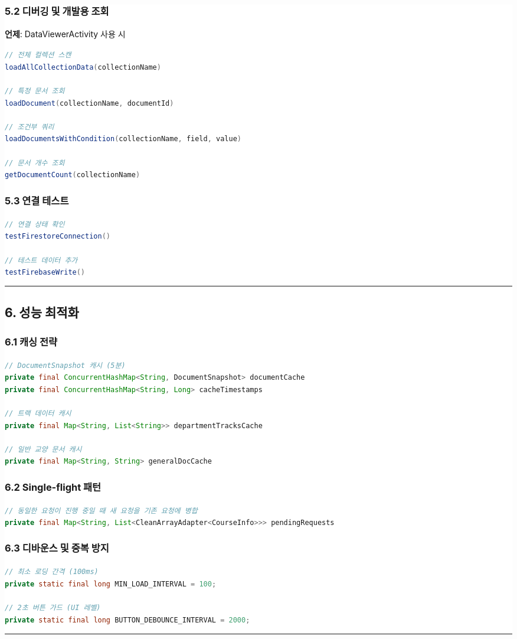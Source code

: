 ### 5.2 디버깅 및 개발용 조회
**언제**: DataViewerActivity 사용 시
```java
// 전체 컬렉션 스캔
loadAllCollectionData(collectionName)

// 특정 문서 조회
loadDocument(collectionName, documentId)

// 조건부 쿼리
loadDocumentsWithCondition(collectionName, field, value)

// 문서 개수 조회
getDocumentCount(collectionName)
```

### 5.3 연결 테스트
```java
// 연결 상태 확인
testFirestoreConnection()

// 테스트 데이터 추가
testFirebaseWrite()
```

---

## 6. 성능 최적화

### 6.1 캐싱 전략
```java
// DocumentSnapshot 캐시 (5분)
private final ConcurrentHashMap<String, DocumentSnapshot> documentCache
private final ConcurrentHashMap<String, Long> cacheTimestamps

// 트랙 데이터 캐시
private final Map<String, List<String>> departmentTracksCache

// 일반 교양 문서 캐시
private final Map<String, String> generalDocCache
```

### 6.2 Single-flight 패턴
```java
// 동일한 요청이 진행 중일 때 새 요청을 기존 요청에 병합
private final Map<String, List<CleanArrayAdapter<CourseInfo>>> pendingRequests
```

### 6.3 디바운스 및 중복 방지
```java
// 최소 로딩 간격 (100ms)
private static final long MIN_LOAD_INTERVAL = 100;

// 2초 버튼 가드 (UI 레벨)
private static final long BUTTON_DEBOUNCE_INTERVAL = 2000;
```

---
